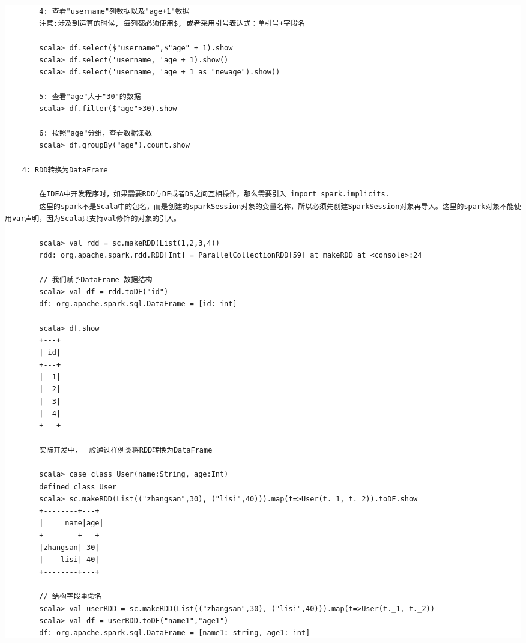            4: 查看"username"列数据以及"age+1"数据 
            注意:涉及到运算的时候, 每列都必须使用$, 或者采用引号表达式：单引号+字段名

            scala> df.select($"username",$"age" + 1).show
            scala> df.select('username, 'age + 1).show()
            scala> df.select('username, 'age + 1 as "newage").show()

            5: 查看"age"大于"30"的数据
            scala> df.filter($"age">30).show

            6: 按照"age"分组，查看数据条数
            scala> df.groupBy("age").count.show

        4: RDD转换为DataFrame
            
            在IDEA中开发程序时，如果需要RDD与DF或者DS之间互相操作，那么需要引入 import spark.implicits._
            这里的spark不是Scala中的包名，而是创建的sparkSession对象的变量名称，所以必须先创建SparkSession对象再导入。这里的spark对象不能使用var声明，因为Scala只支持val修饰的对象的引入。

            scala> val rdd = sc.makeRDD(List(1,2,3,4))
            rdd: org.apache.spark.rdd.RDD[Int] = ParallelCollectionRDD[59] at makeRDD at <console>:24
            
            // 我们赋予DataFrame 数据结构
            scala> val df = rdd.toDF("id")
            df: org.apache.spark.sql.DataFrame = [id: int]
            
            scala> df.show
            +---+
            | id|
            +---+
            |  1|
            |  2|
            |  3|
            |  4|
            +---+
            
            实际开发中，一般通过样例类将RDD转换为DataFrame

            scala> case class User(name:String, age:Int)
            defined class User
            scala> sc.makeRDD(List(("zhangsan",30), ("lisi",40))).map(t=>User(t._1, t._2)).toDF.show
            +--------+---+
            |     name|age|
            +--------+---+
            |zhangsan| 30|
            |    lisi| 40|
            +--------+---+
            
            // 结构字段重命名
            scala> val userRDD = sc.makeRDD(List(("zhangsan",30), ("lisi",40))).map(t=>User(t._1, t._2))
            scala> val df = userRDD.toDF("name1","age1")
            df: org.apache.spark.sql.DataFrame = [name1: string, age1: int]
        